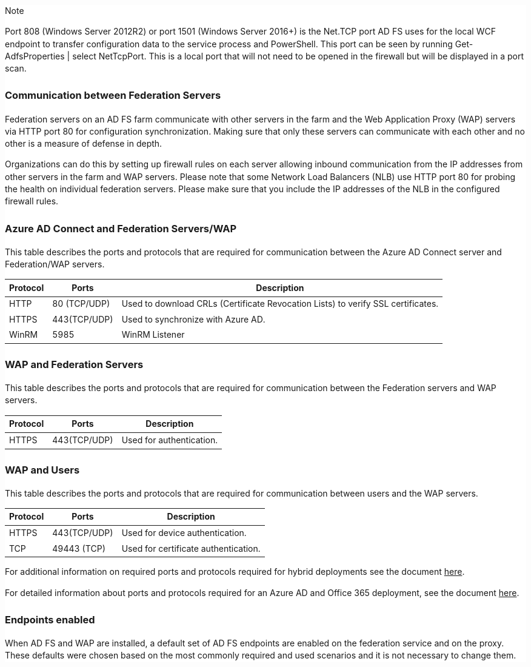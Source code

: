 >[!NOTE]
> Port 808 (Windows Server 2012R2) or port 1501 (Windows Server 2016+) is the Net.TCP port AD FS uses for the local WCF endpoint to transfer configuration data to the service process and PowerShell. This port can be seen by running Get-AdfsProperties | select NetTcpPort. This is a local port that will not need to be opened in the firewall but will be displayed in a port scan.

### Communication between Federation Servers
Federation servers on an AD FS farm communicate with other servers in the farm and the Web Application Proxy (WAP) servers via HTTP port 80 for configuration synchronization. Making sure that only these servers can communicate with each other and no other is a measure of defense in depth. 

Organizations can do this by setting up firewall rules on each server allowing inbound communication from the IP addresses from other servers in the farm and WAP servers. Please note that some Network Load Balancers (NLB) use HTTP port 80 for probing the health on individual federation servers. Please make sure that you include the IP addresses of the NLB in the configured firewall rules.

### Azure AD Connect and Federation Servers/WAP
This table describes the ports and protocols that are required for communication between the Azure AD Connect server and Federation/WAP servers.

Protocol |Ports |Description
--------- | --------- |---------
HTTP|80 (TCP/UDP)|Used to download CRLs (Certificate Revocation Lists) to verify SSL certificates.
HTTPS|443(TCP/UDP)|Used to synchronize with Azure AD.
WinRM|5985| WinRM Listener

### WAP and Federation Servers
This table describes the ports and protocols that are required for communication between the Federation servers and WAP servers.

Protocol |Ports |Description
--------- | --------- |---------
HTTPS|443(TCP/UDP)|Used for authentication.

### WAP and Users
This table describes the ports and protocols that are required for communication between users and the WAP servers.

Protocol |Ports |Description
--------- | --------- |--------- |
HTTPS|443(TCP/UDP)|Used for device authentication.
TCP|49443 (TCP)|Used for certificate authentication.

For additional information on required ports and protocols required for hybrid deployments see the document [here](/azure/active-directory/hybrid/reference-connect-ports).

For detailed information about ports and protocols required for an Azure AD and Office 365 deployment, see the document [here](https://support.office.com/article/Office-365-URLs-and-IP-address-ranges-8548a211-3fe7-47cb-abb1-355ea5aa88a2?ui=en-US&rs=en-US&ad=US).

### Endpoints enabled

When AD FS and WAP are installed, a default set of AD FS endpoints are enabled on the federation service and on the proxy.  These defaults were chosen based on the most commonly required and used scenarios and it is not necessary to change them.
